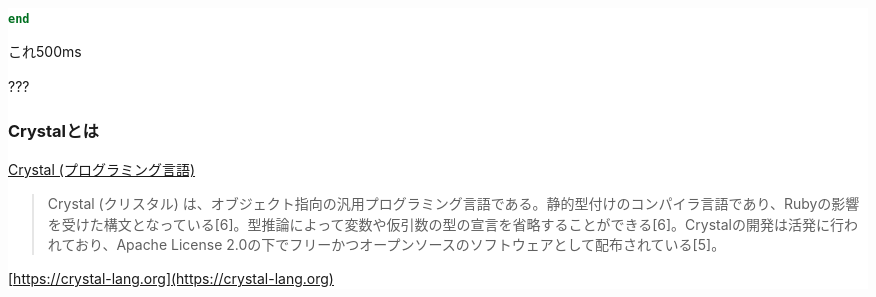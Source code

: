 ```ruby
end
```

これ500ms

???

### Crystalとは

[Crystal (プログラミング言語)](https://ja.wikipedia.org/wiki/Crystal_(%E3%83%97%E3%83%AD%E3%82%B0%E3%83%A9%E3%83%9F%E3%83%B3%E3%82%B0%E8%A8%80%E8%AA%9E))

>Crystal (クリスタル) は、オブジェクト指向の汎用プログラミング言語である。静的型付けのコンパイラ言語であり、Rubyの影響を受けた構文となっている[6]。型推論によって変数や仮引数の型の宣言を省略することができる[6]。Crystalの開発は活発に行われており、Apache License 2.0の下でフリーかつオープンソースのソフトウェアとして配布されている[5]。

[https://crystal-lang.org](https://crystal-lang.org)
